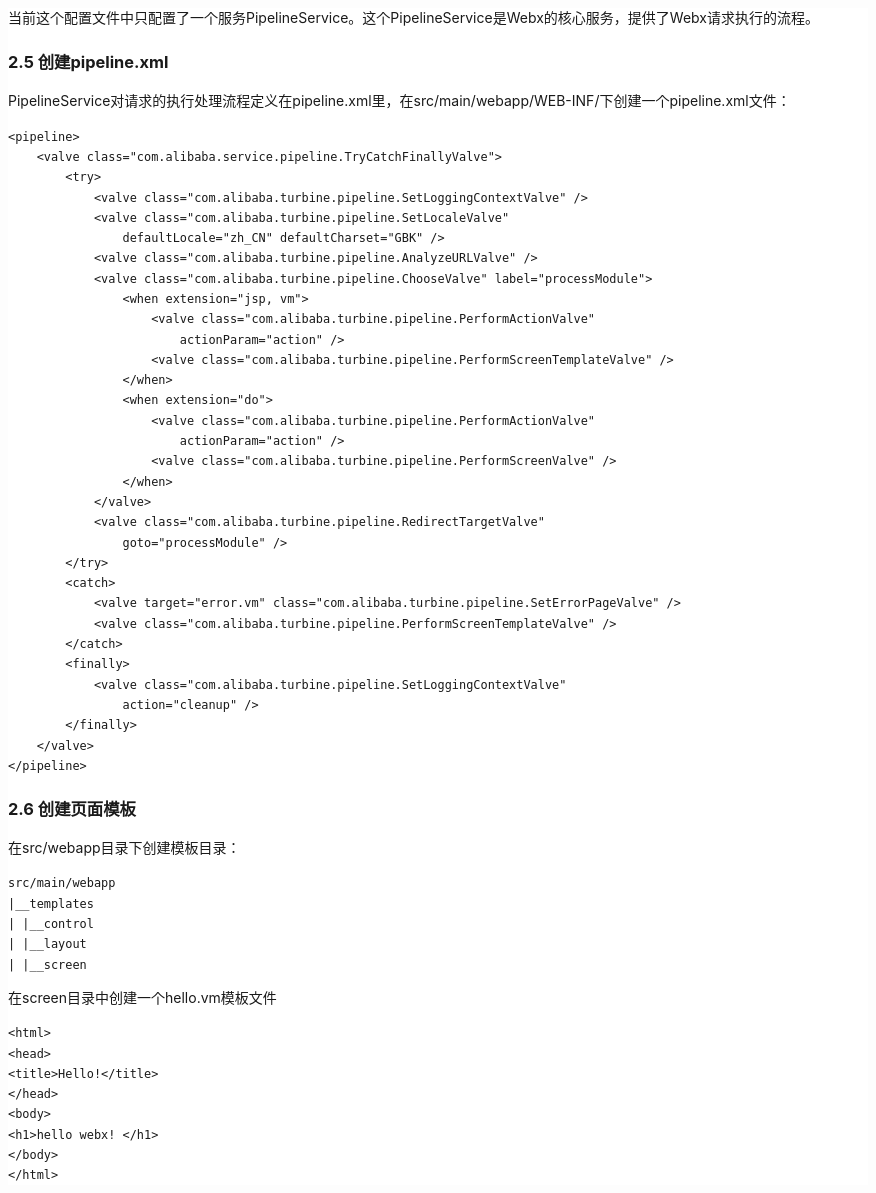 当前这个配置文件中只配置了一个服务PipelineService。这个PipelineService是Webx的核心服务，提供了Webx请求执行的流程。

### 2.5 创建pipeline.xml
PipelineService对请求的执行处理流程定义在pipeline.xml里，在src/main/webapp/WEB-INF/下创建一个pipeline.xml文件：

	<pipeline>
		<valve class="com.alibaba.service.pipeline.TryCatchFinallyValve">
			<try>
				<valve class="com.alibaba.turbine.pipeline.SetLoggingContextValve" />
				<valve class="com.alibaba.turbine.pipeline.SetLocaleValve"
					defaultLocale="zh_CN" defaultCharset="GBK" />
				<valve class="com.alibaba.turbine.pipeline.AnalyzeURLValve" />
				<valve class="com.alibaba.turbine.pipeline.ChooseValve" label="processModule">
					<when extension="jsp, vm">
						<valve class="com.alibaba.turbine.pipeline.PerformActionValve"
							actionParam="action" />
						<valve class="com.alibaba.turbine.pipeline.PerformScreenTemplateValve" />
					</when>
					<when extension="do">
						<valve class="com.alibaba.turbine.pipeline.PerformActionValve"
							actionParam="action" />
						<valve class="com.alibaba.turbine.pipeline.PerformScreenValve" />
					</when>
				</valve>
				<valve class="com.alibaba.turbine.pipeline.RedirectTargetValve"
					goto="processModule" />
			</try>
			<catch>
				<valve target="error.vm" class="com.alibaba.turbine.pipeline.SetErrorPageValve" />
				<valve class="com.alibaba.turbine.pipeline.PerformScreenTemplateValve" />
			</catch>
			<finally>
				<valve class="com.alibaba.turbine.pipeline.SetLoggingContextValve"
					action="cleanup" />
			</finally>
		</valve>
	</pipeline>

### 2.6 创建页面模板
在src/webapp目录下创建模板目录：

	src/main/webapp
	|__templates
	| |__control
	| |__layout
	| |__screen

在screen目录中创建一个hello.vm模板文件

	<html> 
	<head>
	<title>Hello!</title> 
	</head>
	<body>
	<h1>hello webx! </h1>
	</body>
	</html>
